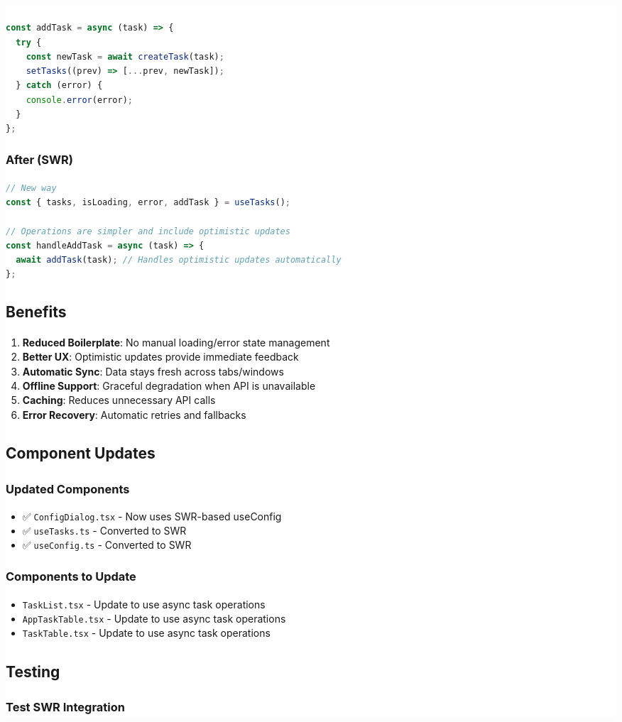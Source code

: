 ```typescript

const addTask = async (task) => {
  try {
    const newTask = await createTask(task);
    setTasks((prev) => [...prev, newTask]);
  } catch (error) {
    console.error(error);
  }
};
```

### After (SWR)

```typescript
// New way
const { tasks, isLoading, error, addTask } = useTasks();

// Operations are simpler and include optimistic updates
const handleAddTask = async (task) => {
  await addTask(task); // Handles optimistic updates automatically
};
```

## Benefits

1. **Reduced Boilerplate**: No manual loading/error state management
2. **Better UX**: Optimistic updates provide immediate feedback
3. **Automatic Sync**: Data stays fresh across tabs/windows
4. **Offline Support**: Graceful degradation when API is unavailable
5. **Caching**: Reduces unnecessary API calls
6. **Error Recovery**: Automatic retries and fallbacks

## Component Updates

### Updated Components

- ✅ `ConfigDialog.tsx` - Now uses SWR-based useConfig
- ✅ `useTasks.ts` - Converted to SWR
- ✅ `useConfig.ts` - Converted to SWR

### Components to Update

- `TaskList.tsx` - Update to use async task operations
- `AppTaskTable.tsx` - Update to use async task operations
- `TaskTable.tsx` - Update to use async task operations

## Testing

### Test SWR Integration
